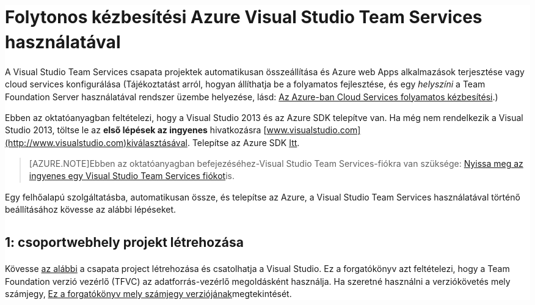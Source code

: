 <properties
    pageTitle="Folytonos kézbesítési a Visual Studio Team Services szolgáltatással Azure-ban |} Microsoft Azure"
    description="További információ a Visual Studio Team Services csapata projektek automatikusan össze, és telepítse az Azure alkalmazás szolgáltatás vagy felhőalapú szolgáltatások Web App szolgáltatásának konfigurálása."
    services="cloud-services"
    documentationCenter=".net"
    authors="mlearned"
    manager="douge"
    editor=""/>

<tags
    ms.service="cloud-services"
    ms.workload="tbd"
    ms.tgt_pltfrm="na"
    ms.devlang="dotnet"
    ms.topic="article"
    ms.date="07/06/2016"
    ms.author="mlearned"/>

# <a name="continuous-delivery-to-azure-using-visual-studio-team-services"></a>Folytonos kézbesítési Azure Visual Studio Team Services használatával

A Visual Studio Team Services csapata projektek automatikusan összeállítása és Azure web Apps alkalmazások terjesztése vagy cloud services konfigurálása  (Tájékoztatást arról, hogyan állíthatja be a folyamatos fejlesztése, és egy *helyszíni* a Team Foundation Server használatával rendszer üzembe helyezése, lásd: [Az Azure-ban Cloud Services folyamatos kézbesítési](cloud-services-dotnet-continuous-delivery.md).)

Ebben az oktatóanyagban feltételezi, hogy a Visual Studio 2013 és az Azure SDK telepítve van. Ha még nem rendelkezik a Visual Studio 2013, töltse le az **első lépések az ingyenes** hivatkozásra [www.visualstudio.com](http://www.visualstudio.com)kiválasztásával. Telepítse az Azure SDK [Itt](http://go.microsoft.com/fwlink/?LinkId=239540).

> [AZURE.NOTE]Ebben az oktatóanyagban befejezéséhez-Visual Studio Team Services-fiókra van szüksége: [Nyissa meg az ingyenes egy Visual Studio Team Services fiókot](http://go.microsoft.com/fwlink/p/?LinkId=512979)is.

Egy felhőalapú szolgáltatásba, automatikusan össze, és telepítse az Azure, a Visual Studio Team Services használatával történő beállításához kövesse az alábbi lépéseket.

## <a name="1-create-a-team-project"></a>1: csoportwebhely projekt létrehozása

Kövesse [az alábbi](http://go.microsoft.com/fwlink/?LinkId=512980) a csapata project létrehozása és csatolhatja a Visual Studio. Ez a forgatókönyv azt feltételezi, hogy a Team Foundation verzió vezérlő (TFVC) az adatforrás-vezérlő megoldásként használja. Ha szeretné használni a verziókövetés mely számjegy, [Ez a forgatókönyv mely számjegy verziójának](http://go.microsoft.com/fwlink/p/?LinkId=397358)megtekintését.


[0]: ./media/cloud-services-continuous-delivery-use-vso/tfs0.PNG
[1]: ./media/cloud-services-continuous-delivery-use-vso/tfs1.png
[2]: ./media/cloud-services-continuous-delivery-use-vso/tfs2.png
[5]: ./media/cloud-services-continuous-delivery-use-vso/tfs5.png
[6]: ./media/cloud-services-continuous-delivery-use-vso/tfs6.png
[7]: ./media/cloud-services-continuous-delivery-use-vso/tfs7.png
[8]: ./media/cloud-services-continuous-delivery-use-vso/tfs8.png
[9]: ./media/cloud-services-continuous-delivery-use-vso/tfs9.png
[10]: ./media/cloud-services-continuous-delivery-use-vso/tfs10.png
[11]: ./media/cloud-services-continuous-delivery-use-vso/tfs11.png
[12]: ./media/cloud-services-continuous-delivery-use-vso/tfs12.png
[13]: ./media/cloud-services-continuous-delivery-use-vso/tfs13.png
[14]: ./media/cloud-services-continuous-delivery-use-vso/tfs14.png
[15]: ./media/cloud-services-continuous-delivery-use-vso/tfs15.png
[16]: ./media/cloud-services-continuous-delivery-use-vso/tfs16.png
[17]: ./media/cloud-services-continuous-delivery-use-vso/tfs17.png
[18]: ./media/cloud-services-continuous-delivery-use-vso/tfs18.png
[19]: ./media/cloud-services-continuous-delivery-use-vso/tfs19.png
[20]: ./media/cloud-services-continuous-delivery-use-vso/tfs20.png
[21]: ./media/cloud-services-continuous-delivery-use-vso/tfs21.png
[22]: ./media/cloud-services-continuous-delivery-use-vso/tfs22.png
[23]: ./media/cloud-services-continuous-delivery-use-vso/tfs23.png
[24]: ./media/cloud-services-continuous-delivery-use-vso/tfs24.png
[25]: ./media/cloud-services-continuous-delivery-use-vso/tfs25.png
[26]: ./media/cloud-services-continuous-delivery-use-vso/tfs26.png
[27]: ./media/cloud-services-continuous-delivery-use-vso/tfs27.png
[28]: ./media/cloud-services-continuous-delivery-use-vso/tfs28.png
[29]: ./media/cloud-services-continuous-delivery-use-vso/tfs29.png
[30]: ./media/cloud-services-continuous-delivery-use-vso/tfs30.png
[31]: ./media/cloud-services-continuous-delivery-use-vso/tfs31.png
[32]: ./media/cloud-services-continuous-delivery-use-vso/tfs32.png
[33]: ./media/cloud-services-continuous-delivery-use-vso/tfs33.png
[34]: ./media/cloud-services-continuous-delivery-use-vso/tfs34.png
[35]: ./media/cloud-services-continuous-delivery-use-vso/tfs35.png
[36]: ./media/cloud-services-continuous-delivery-use-vso/tfs36.PNG
[37]: ./media/cloud-services-continuous-delivery-use-vso/tfs37.PNG
[38]: ./media/cloud-services-continuous-delivery-use-vso/AdvancedMSBuildSettings.PNG
[39]: ./media/cloud-services-continuous-delivery-use-vso/AddUnitTestProject.PNG
[40]: ./media/cloud-services-continuous-delivery-use-vso/AddProjectReferences.PNG
[41]: ./media/cloud-services-continuous-delivery-use-vso/EditBuildDefinitionForTest.PNG
[42]: ./media/cloud-services-continuous-delivery-use-vso/QueueNewBuild.PNG
[43]: ./media/cloud-services-continuous-delivery-use-vso/QueueBuildDialog.PNG
[44]: ./media/cloud-services-continuous-delivery-use-vso/BuildInTeamExplorer.PNG
[45]: ./media/cloud-services-continuous-delivery-use-vso/BuildRequestInfo.PNG
[46]: ./media/cloud-services-continuous-delivery-use-vso/BuildSucceeded.PNG
[47]: ./media/cloud-services-continuous-delivery-use-vso/TestResultsPassed.PNG
[48]: ./media/cloud-services-continuous-delivery-use-vso/CheckInChangeToMakeTestsFail.PNG
[49]: ./media/cloud-services-continuous-delivery-use-vso/TestsFailed.PNG
[50]: ./media/cloud-services-continuous-delivery-use-vso/TestsResultsFailed.PNG